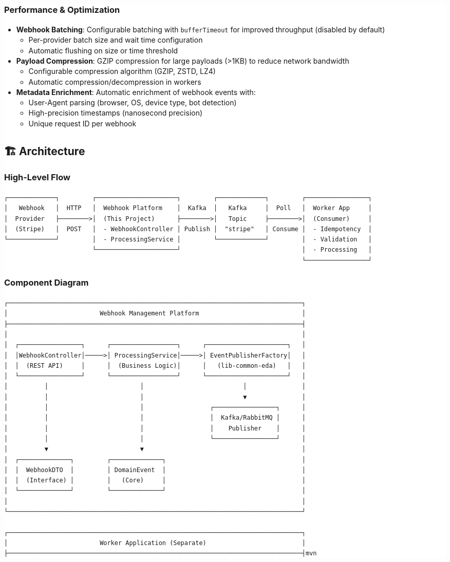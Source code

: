 ### Performance & Optimization
- **Webhook Batching**: Configurable batching with `bufferTimeout` for improved throughput (disabled by default)
  - Per-provider batch size and wait time configuration
  - Automatic flushing on size or time threshold
- **Payload Compression**: GZIP compression for large payloads (>1KB) to reduce network bandwidth
  - Configurable compression algorithm (GZIP, ZSTD, LZ4)
  - Automatic compression/decompression in workers
- **Metadata Enrichment**: Automatic enrichment of webhook events with:
  - User-Agent parsing (browser, OS, device type, bot detection)
  - High-precision timestamps (nanosecond precision)
  - Unique request ID per webhook



## 🏗️ Architecture

### High-Level Flow

```
┌─────────────┐         ┌──────────────────────┐         ┌─────────────┐         ┌─────────────────┐
│   Webhook   │  HTTP   │  Webhook Platform    │  Kafka  │   Kafka     │  Poll   │  Worker App     │
│  Provider   ├────────>│  (This Project)      ├────────>│   Topic     ├────────>│  (Consumer)     │
│  (Stripe)   │  POST   │  - WebhookController │ Publish │  "stripe"   │ Consume │  - Idempotency  │
└─────────────┘         │  - ProcessingService │         └─────────────┘         │  - Validation   │
                        └──────────────────────┘                                 │  - Processing   │
                                                                                 └─────────────────┘
```

### Component Diagram

```
┌────────────────────────────────────────────────────────────────────────────────┐
│                         Webhook Management Platform                            │
├────────────────────────────────────────────────────────────────────────────────┤
│                                                                                │
│  ┌─────────────────┐      ┌──────────────────┐      ┌──────────────────────┐   │
│  │WebhookController│─────>│ ProcessingService│─────>│ EventPublisherFactory│   │
│  │  (REST API)     │      │  (Business Logic)│      │   (lib-common-eda)   │   │
│  └─────────────────┘      └──────────────────┘      └──────────────────────┘   │
│          │                         │                           │               │
│          │                         │                           ▼               │
│          │                         │                  ┌─────────────────┐      │
│          │                         │                  │  Kafka/RabbitMQ │      │
│          │                         │                  │    Publisher    │      │
│          │                         │                  └─────────────────┘      │
│          ▼                         ▼                                           │
│  ┌──────────────┐         ┌──────────────┐                                     │
│  │  WebhookDTO  │         │ DomainEvent  │                                     │
│  │  (Interface) │         │   (Core)     │                                     │
│  └──────────────┘         └──────────────┘                                     │
│                                                                                │
└────────────────────────────────────────────────────────────────────────────────┘

┌────────────────────────────────────────────────────────────────────────────────┐
│                         Worker Application (Separate)                          │
├────────────────────────────────────────────────────────────────────────────────┤mvn
```